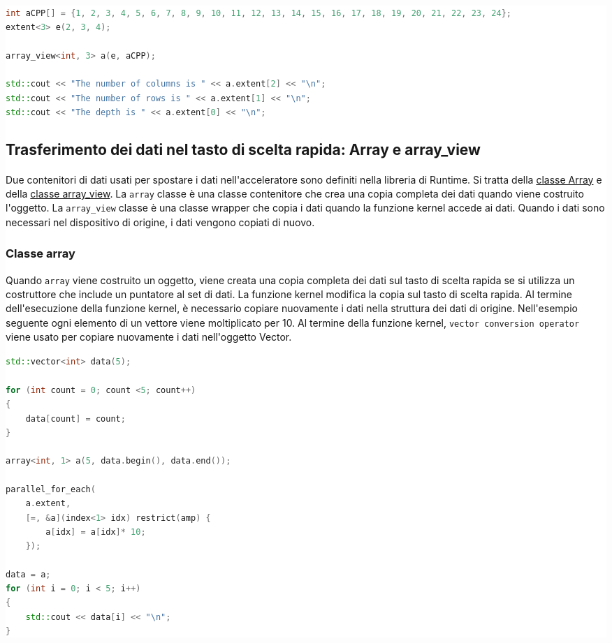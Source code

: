 ```cpp
int aCPP[] = {1, 2, 3, 4, 5, 6, 7, 8, 9, 10, 11, 12, 13, 14, 15, 16, 17, 18, 19, 20, 21, 22, 23, 24};
extent<3> e(2, 3, 4);

array_view<int, 3> a(e, aCPP);

std::cout << "The number of columns is " << a.extent[2] << "\n";
std::cout << "The number of rows is " << a.extent[1] << "\n";
std::cout << "The depth is " << a.extent[0] << "\n";
```

## <a name="moving-data-to-the-accelerator-array-and-array_view"></a>Trasferimento dei dati nel tasto di scelta rapida: Array e array_view

Due contenitori di dati usati per spostare i dati nell'acceleratore sono definiti nella libreria di Runtime. Si tratta della [classe Array](../../parallel/amp/reference/array-class.md) e della [classe array_view](../../parallel/amp/reference/array-view-class.md). La `array` classe è una classe contenitore che crea una copia completa dei dati quando viene costruito l'oggetto. La `array_view` classe è una classe wrapper che copia i dati quando la funzione kernel accede ai dati. Quando i dati sono necessari nel dispositivo di origine, i dati vengono copiati di nuovo.

### <a name="array-class"></a>Classe array

Quando `array` viene costruito un oggetto, viene creata una copia completa dei dati sul tasto di scelta rapida se si utilizza un costruttore che include un puntatore al set di dati. La funzione kernel modifica la copia sul tasto di scelta rapida. Al termine dell'esecuzione della funzione kernel, è necessario copiare nuovamente i dati nella struttura dei dati di origine. Nell'esempio seguente ogni elemento di un vettore viene moltiplicato per 10. Al termine della funzione kernel, `vector conversion operator` viene usato per copiare nuovamente i dati nell'oggetto Vector.

```cpp
std::vector<int> data(5);

for (int count = 0; count <5; count++)
{
    data[count] = count;
}

array<int, 1> a(5, data.begin(), data.end());

parallel_for_each(
    a.extent,
    [=, &a](index<1> idx) restrict(amp) {
        a[idx] = a[idx]* 10;
    });

data = a;
for (int i = 0; i < 5; i++)
{
    std::cout << data[i] << "\n";
}
```
